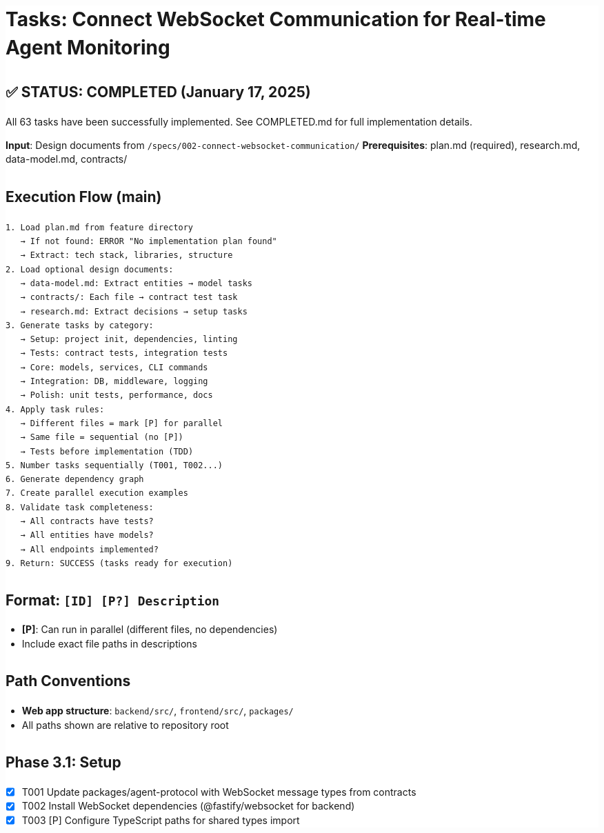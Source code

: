 # Tasks: Connect WebSocket Communication for Real-time Agent Monitoring

## ✅ STATUS: COMPLETED (January 17, 2025)
All 63 tasks have been successfully implemented. See COMPLETED.md for full implementation details.

**Input**: Design documents from `/specs/002-connect-websocket-communication/`
**Prerequisites**: plan.md (required), research.md, data-model.md, contracts/

## Execution Flow (main)
```
1. Load plan.md from feature directory
   → If not found: ERROR "No implementation plan found"
   → Extract: tech stack, libraries, structure
2. Load optional design documents:
   → data-model.md: Extract entities → model tasks
   → contracts/: Each file → contract test task
   → research.md: Extract decisions → setup tasks
3. Generate tasks by category:
   → Setup: project init, dependencies, linting
   → Tests: contract tests, integration tests
   → Core: models, services, CLI commands
   → Integration: DB, middleware, logging
   → Polish: unit tests, performance, docs
4. Apply task rules:
   → Different files = mark [P] for parallel
   → Same file = sequential (no [P])
   → Tests before implementation (TDD)
5. Number tasks sequentially (T001, T002...)
6. Generate dependency graph
7. Create parallel execution examples
8. Validate task completeness:
   → All contracts have tests?
   → All entities have models?
   → All endpoints implemented?
9. Return: SUCCESS (tasks ready for execution)
```

## Format: `[ID] [P?] Description`
- **[P]**: Can run in parallel (different files, no dependencies)
- Include exact file paths in descriptions

## Path Conventions
- **Web app structure**: `backend/src/`, `frontend/src/`, `packages/`
- All paths shown are relative to repository root

## Phase 3.1: Setup
- [x] T001 Update packages/agent-protocol with WebSocket message types from contracts
- [x] T002 Install WebSocket dependencies (@fastify/websocket for backend)
- [x] T003 [P] Configure TypeScript paths for shared types import
